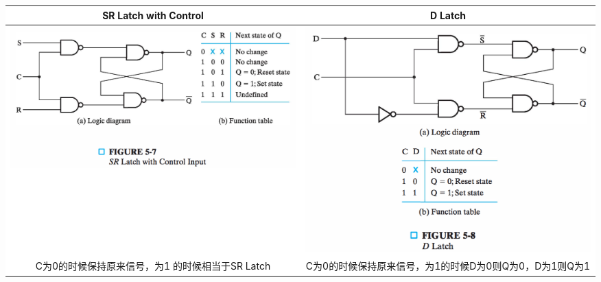 |                    SR Latch with Control                     |                           D Latch                            |
| :----------------------------------------------------------: | :----------------------------------------------------------: |
| ![image-20230610085923678](1存储单元.assets/image-20230610085923678.png) | ![image-20230610090019238](1存储单元.assets/image-20230610090019238.png) |
|       C为0的时候保持原来信号，为1 的时候相当于SR Latch       |   C为0的时候保持原来信号，为1的时候D为0则Q为0，D为1则Q为1    |
